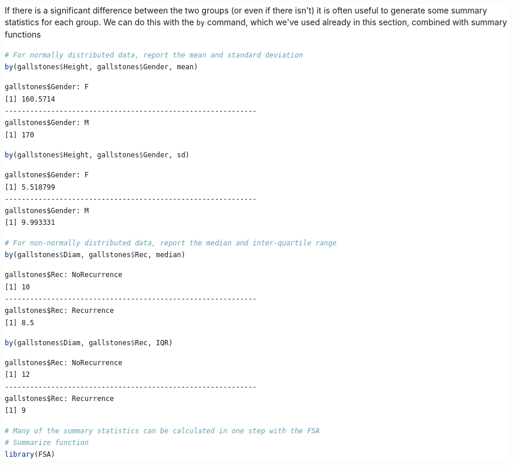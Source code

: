 If there is a significant difference between the two groups (or even if there
isn't) it is often useful to generate some summary statistics for each group. 
We can do this with the `by` command, which we've used already in this section, 
combined with summary functions


```r
# For normally distributed data, report the mean and standard deviation
by(gallstones$Height, gallstones$Gender, mean)
```

```{.output}
gallstones$Gender: F
[1] 160.5714
------------------------------------------------------------ 
gallstones$Gender: M
[1] 170
```

```r
by(gallstones$Height, gallstones$Gender, sd)
```

```{.output}
gallstones$Gender: F
[1] 5.518799
------------------------------------------------------------ 
gallstones$Gender: M
[1] 9.993331
```


```r
# For non-normally distributed data, report the median and inter-quartile range
by(gallstones$Diam, gallstones$Rec, median)
```

```{.output}
gallstones$Rec: NoRecurrence
[1] 10
------------------------------------------------------------ 
gallstones$Rec: Recurrence
[1] 8.5
```

```r
by(gallstones$Diam, gallstones$Rec, IQR)
```

```{.output}
gallstones$Rec: NoRecurrence
[1] 12
------------------------------------------------------------ 
gallstones$Rec: Recurrence
[1] 9
```

```r
# Many of the summary statistics can be calculated in one step with the FSA 
# Summarize function
library(FSA)
```


[r-markdown]: https://rmarkdown.rstudio.com/